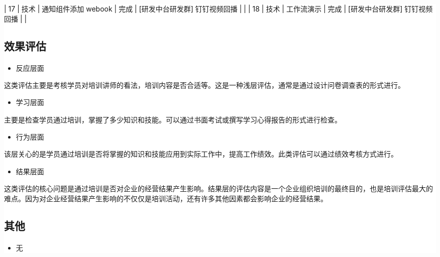 | 17   | 技术   | 通知组件添加 webook                | 完成 | [研发中台研发群] 钉钉视频回播 |      |
| 18   | 技术   | 工作流演示                         | 完成 | [研发中台研发群] 钉钉视频回播 |      |

## 效果评估

- 反应层面

这类评估主要是考核学员对培训讲师的看法，培训内容是否合适等。这是一种浅层评估，通常是通过设计问卷调查表的形式进行。

- 学习层面

主要是检查学员通过培训，掌握了多少知识和技能。可以通过书面考试或撰写学习心得报告的形式进行检查。

- 行为层面

该层关心的是学员通过培训是否将掌握的知识和技能应用到实际工作中，提高工作绩效。此类评估可以通过绩效考核方式进行。

- 结果层面

这类评估的核心问题是通过培训是否对企业的经营结果产生影响。结果层的评估内容是一个企业组织培训的最终目的，也是培训评估最大的难点。因为对企业经营结果产生影响的不仅仅是培训活动，还有许多其他因素都会影响企业的经营结果。

## 其他

- 无
